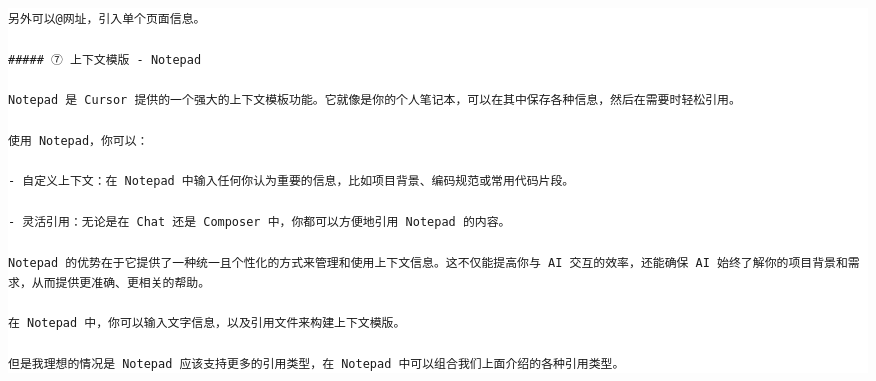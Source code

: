 ```
另外可以@网址，引入单个页面信息。

##### ⑦ 上下文模版 - Notepad

Notepad 是 Cursor 提供的一个强大的上下文模板功能。它就像是你的个人笔记本，可以在其中保存各种信息，然后在需要时轻松引用。

使用 Notepad，你可以：

- 自定义上下文：在 Notepad 中输入任何你认为重要的信息，比如项目背景、编码规范或常用代码片段。

- 灵活引用：无论是在 Chat 还是 Composer 中，你都可以方便地引用 Notepad 的内容。

Notepad 的优势在于它提供了一种统一且个性化的方式来管理和使用上下文信息。这不仅能提高你与 AI 交互的效率，还能确保 AI 始终了解你的项目背景和需求，从而提供更准确、更相关的帮助。

在 Notepad 中，你可以输入文字信息，以及引用文件来构建上下文模版。

但是我理想的情况是 Notepad 应该支持更多的引用类型，在 Notepad 中可以组合我们上面介绍的各种引用类型。

```
